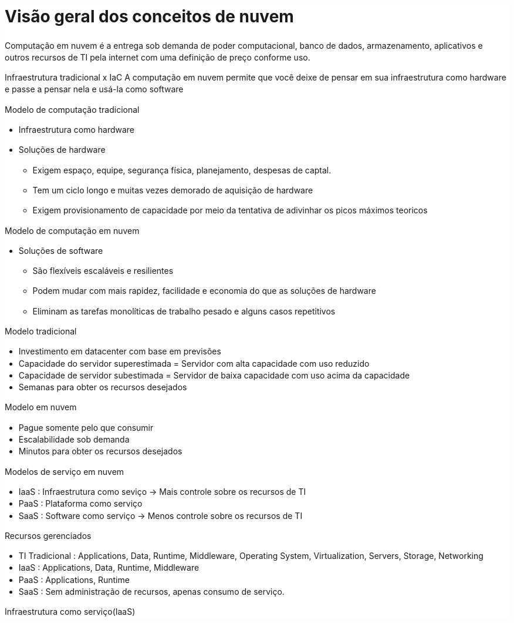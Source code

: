 # Visão geral dos conceitos de nuvem

Computação em nuvem é a entrega sob demanda de poder computacional, banco de dados, armazenamento, aplicativos e outros recursos de TI pela internet com uma definição de preço conforme uso.

Infraestrutura tradicional x IaC
A computação em nuvem permite que você deixe de pensar em sua infraestrutura como hardware e passe a pensar nela e usá-la como software

Modelo de computação tradicional

* Infraestrutura como hardware
* Soluções de hardware
  
  * Exigem espaço, equipe, segurança física, planejamento, despesas de captal.

  * Tem um ciclo longo e muitas vezes demorado de aquisição de hardware

  * Exigem provisionamento de capacidade por meio da tentativa de adivinhar os picos máximos teoricos

Modelo de computação em nuvem

* Soluções de software
  
  * São flexíveis escaláveis e resilientes

  * Podem mudar com mais rapidez, facilidade e economia do que as soluções de hardware

  * Eliminam as tarefas monolíticas de trabalho pesado e alguns casos repetitivos

Modelo tradicional

* Investimento em datacenter com base em previsões
* Capacidade do servidor superestimada = Servidor com alta capacidade com uso reduzido
* Capacidade de servidor subestimada = Servidor de baixa capacidade com uso acima da capacidade
* Semanas para obter os recursos desejados

Modelo em nuvem

* Pague somente pelo que consumir
* Escalabilidade sob demanda
* Minutos para obter os recursos desejados

Modelos de serviço em nuvem

* IaaS : Infraestrutura como seviço -> Mais controle sobre os recursos de TI
* PaaS : Plataforma como serviço
* SaaS : Software como serviço -> Menos controle sobre os recursos de TI

Recursos gerenciados

* TI Tradicional : Applications, Data, Runtime, Middleware, Operating System, Virtualization, Servers, Storage, Networking
* IaaS : Applications, Data, Runtime, Middleware
* PaaS : Applications, Runtime
* SaaS : Sem administração de recursos, apenas consumo de serviço.

Infraestrutura como serviço(IaaS)
